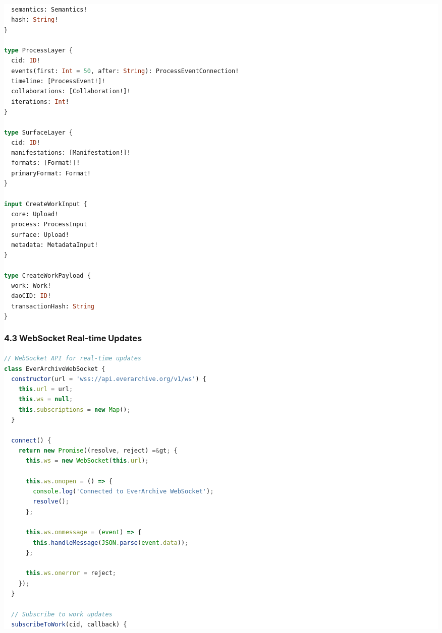 ```graphql
  semantics: Semantics!
  hash: String!
}

type ProcessLayer {
  cid: ID!
  events(first: Int = 50, after: String): ProcessEventConnection!
  timeline: [ProcessEvent!]!
  collaborations: [Collaboration!]!
  iterations: Int!
}

type SurfaceLayer {
  cid: ID!
  manifestations: [Manifestation!]!
  formats: [Format!]!
  primaryFormat: Format!
}

input CreateWorkInput {
  core: Upload!
  process: ProcessInput
  surface: Upload!
  metadata: MetadataInput!
}

type CreateWorkPayload {
  work: Work!
  daoCID: ID!
  transactionHash: String
}
```

### 4.3 WebSocket Real-time Updates

```javascript
// WebSocket API for real-time updates
class EverArchiveWebSocket {
  constructor(url = 'wss://api.everarchive.org/v1/ws') {
    this.url = url;
    this.ws = null;
    this.subscriptions = new Map();
  }
  
  connect() {
    return new Promise((resolve, reject) =&gt; {
      this.ws = new WebSocket(this.url);
      
      this.ws.onopen = () => {
        console.log('Connected to EverArchive WebSocket');
        resolve();
      };
      
      this.ws.onmessage = (event) => {
        this.handleMessage(JSON.parse(event.data));
      };
      
      this.ws.onerror = reject;
    });
  }
  
  // Subscribe to work updates
  subscribeToWork(cid, callback) {
```